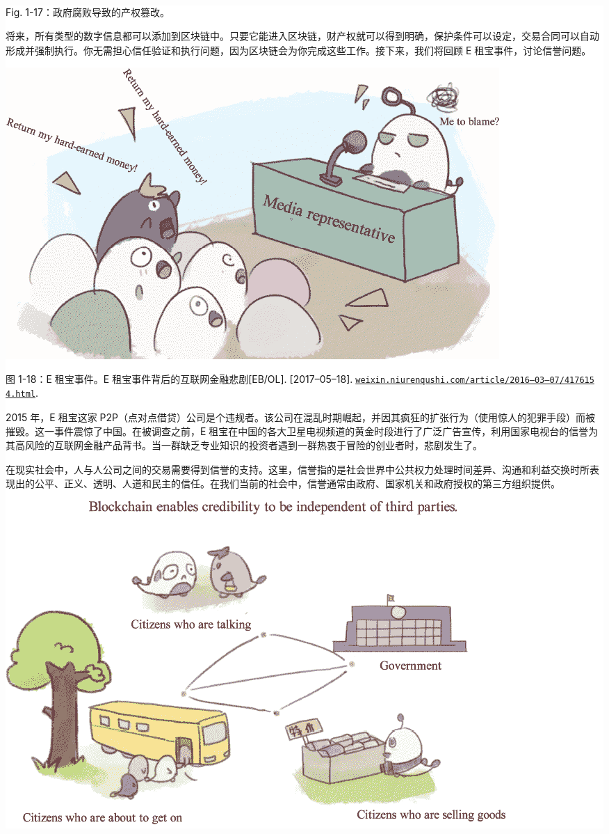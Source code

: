 Fig. 1-17：政府腐败导致的产权篡改。

将来，所有类型的数字信息都可以添加到区块链中。只要它能进入区块链，财产权就可以得到明确，保护条件可以设定，交易合同可以自动形成并强制执行。你无需担心信任验证和执行问题，因为区块链会为你完成这些工作。接下来，我们将回顾 E 租宝事件，讨论信誉问题。

![图片](img/17-1.jpg)

图 1-18：E 租宝事件。E 租宝事件背后的互联网金融悲剧[EB/OL]. [2017–05–18]. [`weixin.niurenqushi.com/article/2016–03–07/4176154.html`](http://weixin.niurenqushi.com/article/2016–03–07/4176154.html).

2015 年，E 租宝这家 P2P（点对点借贷）公司是个违规者。该公司在混乱时期崛起，并因其疯狂的扩张行为（使用惊人的犯罪手段）而被摧毁。这一事件震惊了中国。在被调查之前，E 租宝在中国的各大卫星电视频道的黄金时段进行了广泛广告宣传，利用国家电视台的信誉为其高风险的互联网金融产品背书。当一群缺乏专业知识的投资者遇到一群热衷于冒险的创业者时，悲剧发生了。

在现实社会中，人与人公司之间的交易需要得到信誉的支持。这里，信誉指的是社会世界中公共权力处理时间差异、沟通和利益交换时所表现出的公平、正义、透明、人道和民主的信任。在我们当前的社会中，信誉通常由政府、国家机关和政府授权的第三方组织提供。

![图片](img/18-1.jpg)
